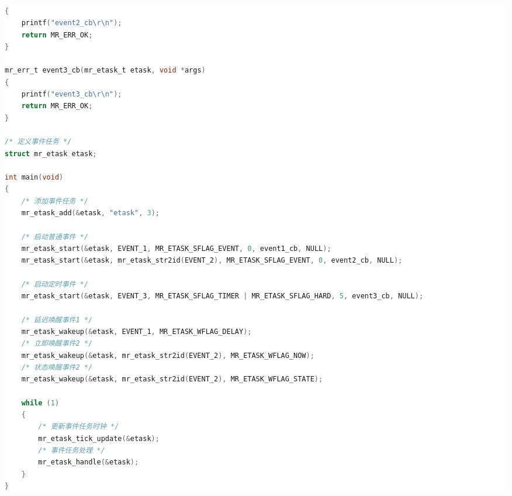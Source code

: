 ```c
{
    printf("event2_cb\r\n");
    return MR_ERR_OK;
}

mr_err_t event3_cb(mr_etask_t etask, void *args)
{
    printf("event3_cb\r\n");
    return MR_ERR_OK;
}

/* 定义事件任务 */
struct mr_etask etask;

int main(void)
{
    /* 添加事件任务 */
    mr_etask_add(&etask, "etask", 3);
    
    /* 启动普通事件 */
    mr_etask_start(&etask, EVENT_1, MR_ETASK_SFLAG_EVENT, 0, event1_cb, NULL);
    mr_etask_start(&etask, mr_etask_str2id(EVENT_2), MR_ETASK_SFLAG_EVENT, 0, event2_cb, NULL);
    
    /* 启动定时事件 */
    mr_etask_start(&etask, EVENT_3, MR_ETASK_SFLAG_TIMER | MR_ETASK_SFLAG_HARD, 5, event3_cb, NULL);
    
    /* 延迟唤醒事件1 */
    mr_etask_wakeup(&etask, EVENT_1, MR_ETASK_WFLAG_DELAY);
    /* 立即唤醒事件2 */
    mr_etask_wakeup(&etask, mr_etask_str2id(EVENT_2), MR_ETASK_WFLAG_NOW);
    /* 状态唤醒事件2 */
    mr_etask_wakeup(&etask, mr_etask_str2id(EVENT_2), MR_ETASK_WFLAG_STATE);

    while (1)
    {
        /* 更新事件任务时钟 */
        mr_etask_tick_update(&etask);
        /* 事件任务处理 */
        mr_etask_handle(&etask);
    }
}
```